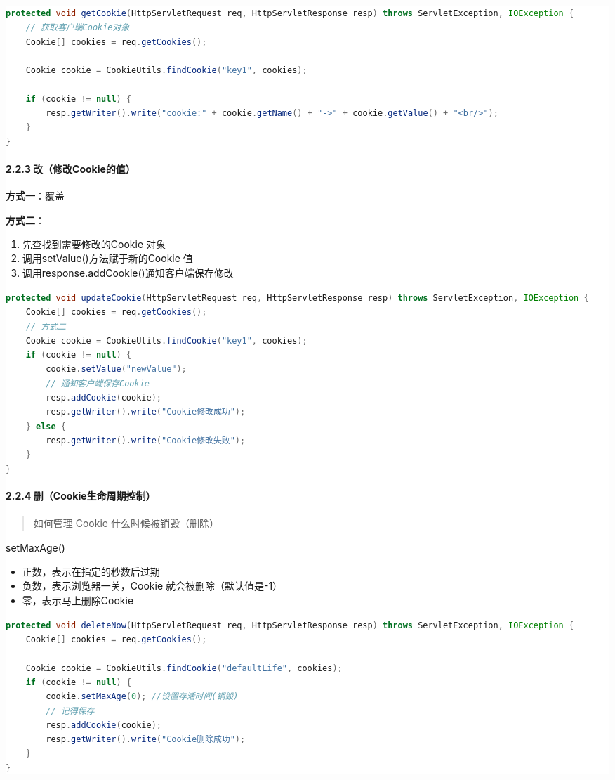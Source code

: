 ```java
protected void getCookie(HttpServletRequest req, HttpServletResponse resp) throws ServletException, IOException {
    // 获取客户端Cookie对象
    Cookie[] cookies = req.getCookies();

    Cookie cookie = CookieUtils.findCookie("key1", cookies);

    if (cookie != null) {
        resp.getWriter().write("cookie:" + cookie.getName() + "->" + cookie.getValue() + "<br/>");
    }
}
```

#### 2.2.3 改（修改Cookie的值）

**方式一**：覆盖

**方式二**：

1. 先查找到需要修改的Cookie 对象
2. 调用setValue()方法赋于新的Cookie 值
3. 调用response.addCookie()通知客户端保存修改

```java
protected void updateCookie(HttpServletRequest req, HttpServletResponse resp) throws ServletException, IOException {
    Cookie[] cookies = req.getCookies();
    // 方式二
    Cookie cookie = CookieUtils.findCookie("key1", cookies);
    if (cookie != null) {
        cookie.setValue("newValue");
        // 通知客户端保存Cookie
        resp.addCookie(cookie);
        resp.getWriter().write("Cookie修改成功");
    } else {
        resp.getWriter().write("Cookie修改失败");
    }
}
```

#### 2.2.4 删（Cookie生命周期控制）

> 如何管理 Cookie 什么时候被销毁（删除）

setMaxAge()

* 正数，表示在指定的秒数后过期
* 负数，表示浏览器一关，Cookie 就会被删除（默认值是-1）
* 零，表示马上删除Cookie

```java
protected void deleteNow(HttpServletRequest req, HttpServletResponse resp) throws ServletException, IOException {
    Cookie[] cookies = req.getCookies();

    Cookie cookie = CookieUtils.findCookie("defaultLife", cookies);
    if (cookie != null) {
        cookie.setMaxAge(0); //设置存活时间(销毁)
        // 记得保存
        resp.addCookie(cookie);
        resp.getWriter().write("Cookie删除成功");
    }
}
```
